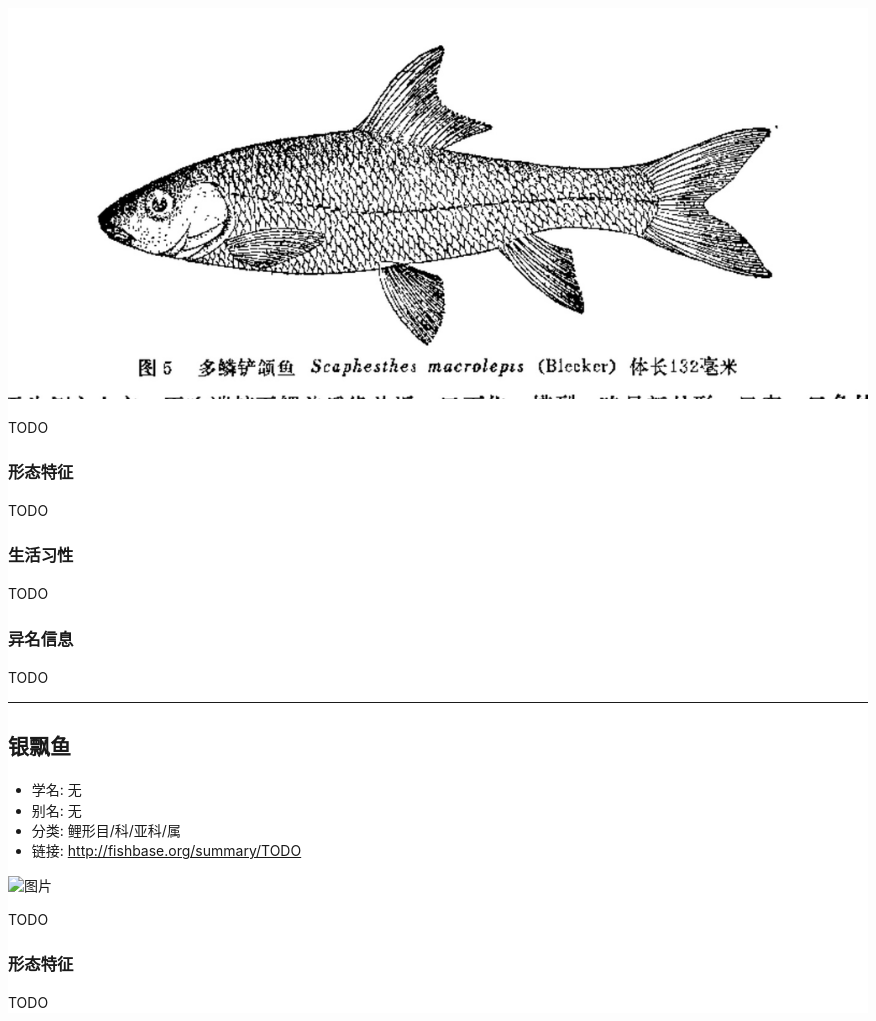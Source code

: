 ![图片](photos/多鳞铲颌鱼.jpg)

TODO

### 形态特征

TODO

### 生活习性

TODO

### 异名信息

TODO

------



## 银飘鱼

- 学名: 无
- 别名: 无
- 分类: 鲤形目/科/亚科/属
- 链接: <http://fishbase.org/summary/TODO>

![图片](photos/银飘鱼.jpg)

TODO

### 形态特征

TODO
